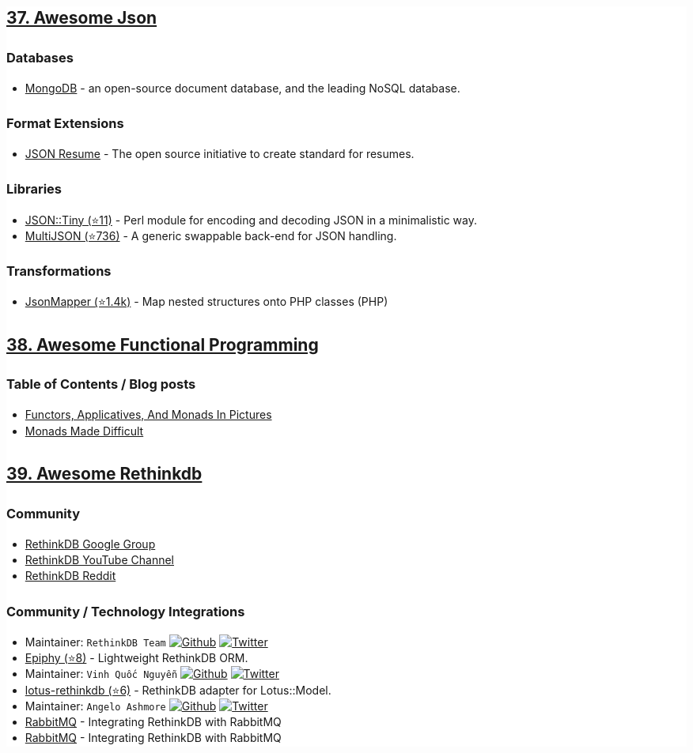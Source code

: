 ## [37. Awesome Json](/content/burningtree/awesome-json/week/README.md)

### Databases

*   [MongoDB](https://www.mongodb.com/) - an open-source document database, and the leading NoSQL database.

### Format Extensions

*   [JSON Resume](https://jsonresume.org/) - The open source initiative to create standard for resumes.

### Libraries

*   [JSON::Tiny (⭐11)](https://github.com/daoswald/JSON-Tiny) - Perl module for encoding and decoding JSON in a minimalistic way.
*   [MultiJSON (⭐736)](https://github.com/intridea/multi_json) - A generic swappable back-end for JSON handling.

### Transformations

*   [JsonMapper (⭐1.4k)](https://github.com/cweiske/jsonmapper) - Map nested structures onto PHP classes (PHP)

## [38. Awesome Functional Programming](/content/lucasviola/awesome-functional-programming/week/README.md)

### Table of Contents / Blog posts

*   [Functors, Applicatives, And Monads In Pictures](http://adit.io/posts/2013-04-17-functors,_applicatives,_and_monads_in_pictures.html)
*   [Monads Made Difficult](http://www.stephendiehl.com/posts/monads.html)

## [39. Awesome Rethinkdb](/content/d3viant0ne/awesome-rethinkdb/week/README.md)

### Community

*   [RethinkDB Google Group](https://groups.google.com/forum/#!forum/rethinkdb)
*   [RethinkDB YouTube Channel](https://www.youtube.com/channel/UC1kJkmSWt_snLDfuXgJnLnQ)
*   [RethinkDB Reddit](https://www.reddit.com/r/rethinkdb/)

### Community / Technology Integrations

*   Maintainer: `RethinkDB Team`  [![Github](https://github.com/encharm/Font-Awesome-SVG-PNG/raw/master/black/png/16/github.png)](https://github.com/rethinkdb) [![Twitter](https://github.com/encharm/Font-Awesome-SVG-PNG/raw/master/black/png/16/twitter.png)](https://twitter.com/rethinkdb)
*   [Epiphy (⭐8)](https://github.com/kureikain/epiphy) - Lightweight RethinkDB ORM.
*   Maintainer: `Vinh Quốc Nguyễn`  [![Github](https://github.com/encharm/Font-Awesome-SVG-PNG/raw/master/black/png/16/github.png)](https://github.com/kureikain) [![Twitter](https://github.com/encharm/Font-Awesome-SVG-PNG/raw/master/black/png/16/twitter.png)](https://twitter.com/kureikain)
*   [lotus-rethinkdb (⭐6)](https://github.com/angeloashmore/lotus-rethinkdb) - RethinkDB adapter for Lotus::Model.
*   Maintainer: `Angelo Ashmore`  [![Github](https://github.com/encharm/Font-Awesome-SVG-PNG/raw/master/black/png/16/github.png)](https://github.com/angeloashmore) [![Twitter](https://github.com/encharm/Font-Awesome-SVG-PNG/raw/master/black/png/16/twitter.png)](https://twitter.com/angeloashmore)
*   [RabbitMQ](https://www.rethinkdb.com/docs/rabbitmq/ruby/) - Integrating RethinkDB with RabbitMQ
*   [RabbitMQ](https://www.rethinkdb.com/docs/rabbitmq/java/) - Integrating RethinkDB with RabbitMQ
